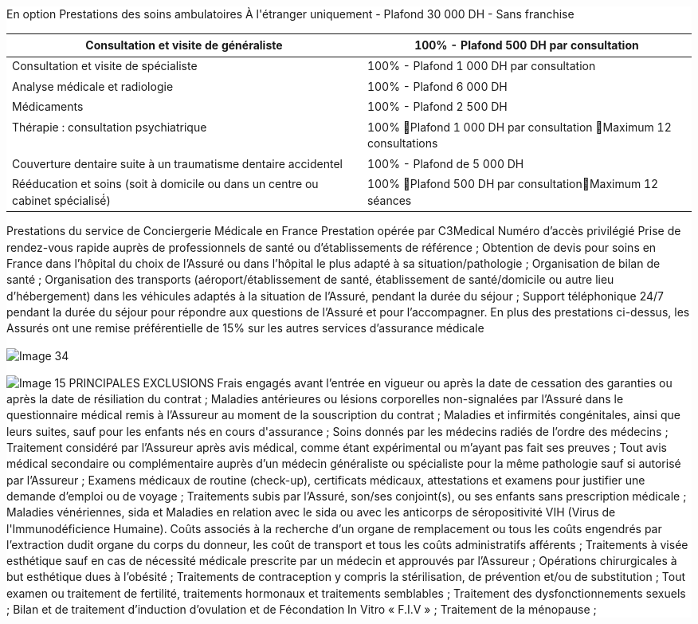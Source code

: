 En option
Prestations des soins ambulatoires
À l'étranger uniquement - Plafond 30 000 DH - Sans franchise

| Consultation et visite de généraliste | 100% - Plafond 500 DH par consultation |
| --- | --- |
| Consultation et visite de spécialiste | 100% - Plafond 1 000 DH par consultation |
| Analyse médicale et radiologie | 100% - Plafond 6 000 DH |
| Médicaments | 100% - Plafond 2 500 DH |
| Thérapie : consultation psychiatrique | 100% Plafond 1 000 DH par consultation Maximum 12 consultations |
| Couverture dentaire suite à un traumatisme dentaire accidentel | 100% - Plafond de 5 000 DH |
| Rééducation et soins (soit à domicile ou dans un centre ou cabinet spécialisé́) | 100% Plafond 500 DH par consultationMaximum 12 séances |
Prestations du service de Conciergerie Médicale en France
Prestation opérée par C3Medical
Numéro d’accès privilégié
Prise de rendez-vous rapide auprès de professionnels de santé ou d’établissements de référence ;
Obtention de devis pour soins en France dans l’hôpital du choix de l’Assuré ou dans l’hôpital le plus adapté à sa situation/pathologie ;
Organisation de bilan de santé ;
Organisation des transports (aéroport/établissement de santé, établissement de santé/domicile ou autre lieu d’hébergement) dans les véhicules adaptés à la situation de l’Assuré, pendant la durée du séjour ;
Support téléphonique 24/7 pendant la durée du séjour pour répondre aux questions de l’Assuré et pour l’accompagner.
En plus des prestations ci-dessus, les Assurés ont une remise préférentielle
      de 15% sur les autres services d’assurance médicale



![Image 34](Image34.jpg)

![Image 15](Image15.jpg)
PRINCIPALES EXCLUSIONS
Frais engagés avant l’entrée en vigueur ou après la date de cessation des garanties ou après la date de résiliation du contrat ;
Maladies antérieures ou lésions corporelles non-signalées par l’Assuré dans le questionnaire médical remis à l’Assureur au moment de la souscription du contrat ;
Maladies et infirmités congénitales, ainsi que leurs suites, sauf pour les enfants nés en cours d'assurance ;
Soins donnés par les médecins radiés de l’ordre des médecins ;
Traitement considéré par l’Assureur après avis médical, comme étant expérimental ou m’ayant pas fait ses preuves ;
Tout avis médical secondaire ou complémentaire auprès d’un médecin généraliste ou spécialiste pour la même pathologie sauf si autorisé par l’Assureur ;
Examens médicaux de routine (check-up), certificats médicaux, attestations et examens pour justifier une demande d’emploi ou de voyage ;
Traitements subis par l’Assuré, son/ses conjoint(s), ou ses enfants sans prescription médicale ;
Maladies vénériennes, sida et Maladies en relation avec le sida ou avec les anticorps de séropositivité VIH (Virus de l'Immunodéficience Humaine).
Coûts associés à la recherche d’un organe de remplacement ou tous les coûts engendrés par l’extraction dudit organe du corps du donneur, les coût de transport et tous les coûts administratifs afférents ;
Traitements à visée esthétique sauf en cas de nécessité médicale prescrite par un médecin et approuvés par l’Assureur ;
Opérations chirurgicales à but esthétique dues à l’obésité ;
Traitements de contraception y compris la stérilisation, de prévention et/ou de substitution ;
Tout examen ou traitement de fertilité, traitements hormonaux et traitements semblables ;
Traitement des dysfonctionnements sexuels ;
Bilan et de traitement d’induction d’ovulation et de Fécondation In Vitro « F.I.V » ;
Traitement de la ménopause ;